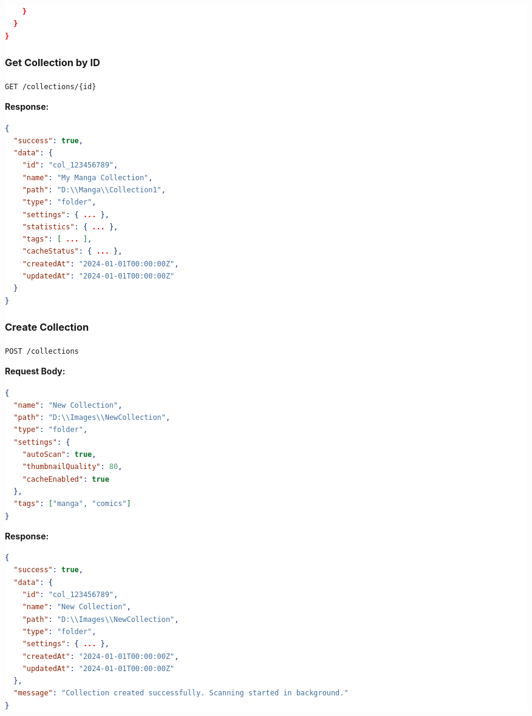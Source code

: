 ```json
    }
  }
}
```

### Get Collection by ID
```http
GET /collections/{id}
```

**Response:**
```json
{
  "success": true,
  "data": {
    "id": "col_123456789",
    "name": "My Manga Collection",
    "path": "D:\\Manga\\Collection1",
    "type": "folder",
    "settings": { ... },
    "statistics": { ... },
    "tags": [ ... ],
    "cacheStatus": { ... },
    "createdAt": "2024-01-01T00:00:00Z",
    "updatedAt": "2024-01-01T00:00:00Z"
  }
}
```

### Create Collection
```http
POST /collections
```

**Request Body:**
```json
{
  "name": "New Collection",
  "path": "D:\\Images\\NewCollection",
  "type": "folder",
  "settings": {
    "autoScan": true,
    "thumbnailQuality": 80,
    "cacheEnabled": true
  },
  "tags": ["manga", "comics"]
}
```

**Response:**
```json
{
  "success": true,
  "data": {
    "id": "col_123456789",
    "name": "New Collection",
    "path": "D:\\Images\\NewCollection",
    "type": "folder",
    "settings": { ... },
    "createdAt": "2024-01-01T00:00:00Z",
    "updatedAt": "2024-01-01T00:00:00Z"
  },
  "message": "Collection created successfully. Scanning started in background."
}
```
